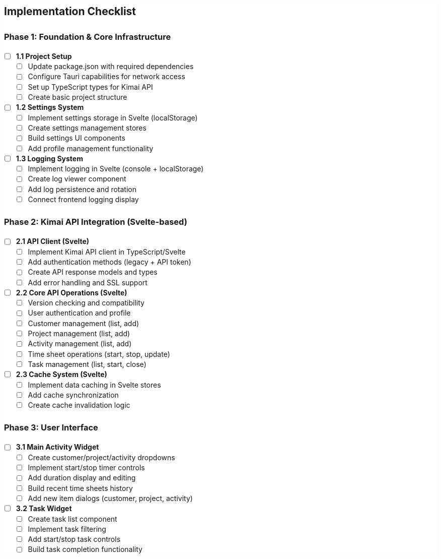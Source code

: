 ## Implementation Checklist

### Phase 1: Foundation & Core Infrastructure
- [ ] **1.1 Project Setup**
  - [ ] Update package.json with required dependencies
  - [ ] Configure Tauri capabilities for network access
  - [ ] Set up TypeScript types for Kimai API
  - [ ] Create basic project structure

- [ ] **1.2 Settings System**
  - [ ] Implement settings storage in Svelte (localStorage)
  - [ ] Create settings management stores
  - [ ] Build settings UI components
  - [ ] Add profile management functionality

- [ ] **1.3 Logging System**
  - [ ] Implement logging in Svelte (console + localStorage)
  - [ ] Create log viewer component
  - [ ] Add log persistence and rotation
  - [ ] Connect frontend logging display

### Phase 2: Kimai API Integration (Svelte-based)
- [ ] **2.1 API Client (Svelte)**
  - [ ] Implement Kimai API client in TypeScript/Svelte
  - [ ] Add authentication methods (legacy + API token)
  - [ ] Create API response models and types
  - [ ] Add error handling and SSL support

- [ ] **2.2 Core API Operations (Svelte)**
  - [ ] Version checking and compatibility
  - [ ] User authentication and profile
  - [ ] Customer management (list, add)
  - [ ] Project management (list, add)
  - [ ] Activity management (list, add)
  - [ ] Time sheet operations (start, stop, update)
  - [ ] Task management (list, start, close)

- [ ] **2.3 Cache System (Svelte)**
  - [ ] Implement data caching in Svelte stores
  - [ ] Add cache synchronization
  - [ ] Create cache invalidation logic

### Phase 3: User Interface
- [ ] **3.1 Main Activity Widget**
  - [ ] Create customer/project/activity dropdowns
  - [ ] Implement start/stop timer controls
  - [ ] Add duration display and editing
  - [ ] Build recent time sheets history
  - [ ] Add new item dialogs (customer, project, activity)

- [ ] **3.2 Task Widget**
  - [ ] Create task list component
  - [ ] Implement task filtering
  - [ ] Add start/stop task controls
  - [ ] Build task completion functionality
